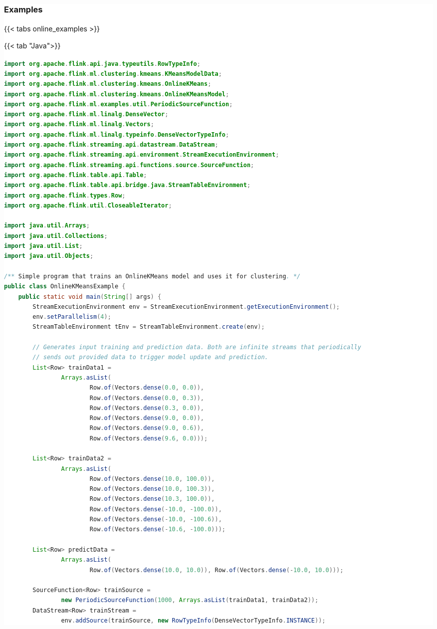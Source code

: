 ### Examples

{{< tabs online_examples >}}

{{< tab "Java">}}

```java
import org.apache.flink.api.java.typeutils.RowTypeInfo;
import org.apache.flink.ml.clustering.kmeans.KMeansModelData;
import org.apache.flink.ml.clustering.kmeans.OnlineKMeans;
import org.apache.flink.ml.clustering.kmeans.OnlineKMeansModel;
import org.apache.flink.ml.examples.util.PeriodicSourceFunction;
import org.apache.flink.ml.linalg.DenseVector;
import org.apache.flink.ml.linalg.Vectors;
import org.apache.flink.ml.linalg.typeinfo.DenseVectorTypeInfo;
import org.apache.flink.streaming.api.datastream.DataStream;
import org.apache.flink.streaming.api.environment.StreamExecutionEnvironment;
import org.apache.flink.streaming.api.functions.source.SourceFunction;
import org.apache.flink.table.api.Table;
import org.apache.flink.table.api.bridge.java.StreamTableEnvironment;
import org.apache.flink.types.Row;
import org.apache.flink.util.CloseableIterator;

import java.util.Arrays;
import java.util.Collections;
import java.util.List;
import java.util.Objects;

/** Simple program that trains an OnlineKMeans model and uses it for clustering. */
public class OnlineKMeansExample {
    public static void main(String[] args) {
        StreamExecutionEnvironment env = StreamExecutionEnvironment.getExecutionEnvironment();
        env.setParallelism(4);
        StreamTableEnvironment tEnv = StreamTableEnvironment.create(env);

        // Generates input training and prediction data. Both are infinite streams that periodically
        // sends out provided data to trigger model update and prediction.
        List<Row> trainData1 =
                Arrays.asList(
                        Row.of(Vectors.dense(0.0, 0.0)),
                        Row.of(Vectors.dense(0.0, 0.3)),
                        Row.of(Vectors.dense(0.3, 0.0)),
                        Row.of(Vectors.dense(9.0, 0.0)),
                        Row.of(Vectors.dense(9.0, 0.6)),
                        Row.of(Vectors.dense(9.6, 0.0)));

        List<Row> trainData2 =
                Arrays.asList(
                        Row.of(Vectors.dense(10.0, 100.0)),
                        Row.of(Vectors.dense(10.0, 100.3)),
                        Row.of(Vectors.dense(10.3, 100.0)),
                        Row.of(Vectors.dense(-10.0, -100.0)),
                        Row.of(Vectors.dense(-10.0, -100.6)),
                        Row.of(Vectors.dense(-10.6, -100.0)));

        List<Row> predictData =
                Arrays.asList(
                        Row.of(Vectors.dense(10.0, 10.0)), Row.of(Vectors.dense(-10.0, 10.0)));

        SourceFunction<Row> trainSource =
                new PeriodicSourceFunction(1000, Arrays.asList(trainData1, trainData2));
        DataStream<Row> trainStream =
                env.addSource(trainSource, new RowTypeInfo(DenseVectorTypeInfo.INSTANCE));
```